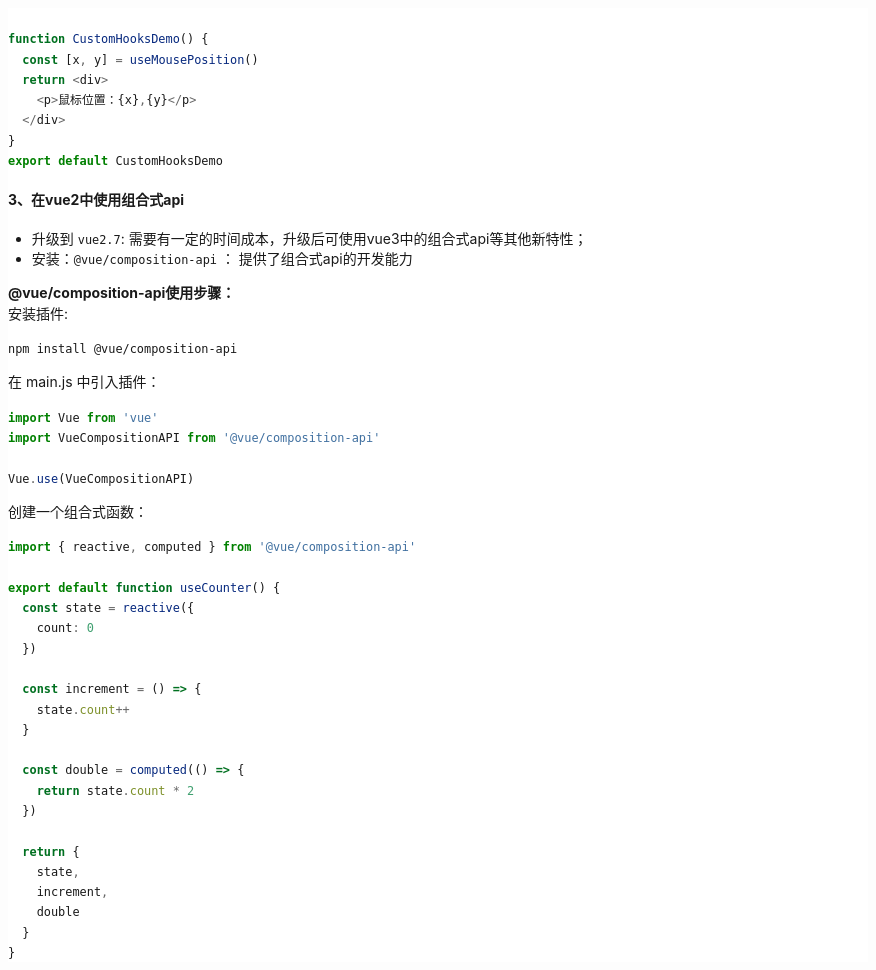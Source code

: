 ```js

function CustomHooksDemo() {
  const [x, y] = useMousePosition()
  return <div>
    <p>鼠标位置：{x},{y}</p>
  </div>
}
export default CustomHooksDemo
```


#### 3、在vue2中使用组合式api
- 升级到 `vue2.7`: 需要有一定的时间成本，升级后可使用vue3中的组合式api等其他新特性；
- 安装：`@vue/composition-api` ： 提供了组合式api的开发能力

**@vue/composition-api使用步骤：** <br/>
安装插件:
```shell
npm install @vue/composition-api
```
在 main.js 中引入插件：
```ts
import Vue from 'vue'
import VueCompositionAPI from '@vue/composition-api'

Vue.use(VueCompositionAPI)
```

创建一个组合式函数：
```ts
import { reactive, computed } from '@vue/composition-api'

export default function useCounter() {
  const state = reactive({
    count: 0
  })

  const increment = () => {
    state.count++
  }

  const double = computed(() => {
    return state.count * 2
  })

  return {
    state,
    increment,
    double
  }
}
```
